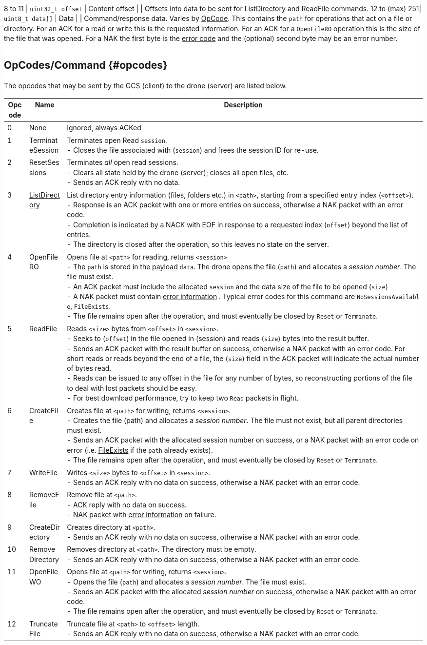 8 to 11 | `uint32_t offset` | Content offset | | Offsets into data to be sent for [ListDirectory](#ListDirectory) and [ReadFile](#ReadFile) commands.
12 to (max) 251| `uint8_t data[]` | Data | | Command/response data. Varies by [OpCode](#opcodes). This contains the `path` for operations that act on a file or directory. For an ACK for a read or write this is the requested information. For an ACK for a `OpenFileRO` operation this is the size of the file that was opened. For a NAK the first byte is the [error code](#error_codes) and the (optional) second byte may be an error number.


## OpCodes/Command {#opcodes}

The opcodes that may be sent by the GCS (client) to the drone (server) are listed below.




Opcode | Name | Description
--- | --- | ---
0   | None | Ignored, always ACKed
<span id="TerminateSession"></span> 1 | TerminateSession | Terminates open Read `session`.<br>- Closes the file associated with (`session`) and frees the session ID for re-use. 
<span id="ResetSessions"></span> 2   | ResetSessions | Terminates *all* open read sessions.<br>- Clears all state held by the drone (server); closes all open files, etc.<br>- Sends an ACK reply with no data. 
<span id="ListDirectory"></span> 3   | [ListDirectory](#list_directory) | List directory entry information (files, folders etc.) in `<path>`, starting from a specified entry index (`<offset>`).<br>- Response is an ACK packet with one or more entries on success, otherwise a NAK packet with an error code.<br>- Completion is indicated by a NACK with EOF in response to a requested index (`offset`) beyond the list of entries.<br>- The directory is closed after the operation, so this leaves no state on the server.
<span id="OpenFileRO"></span> 4      | OpenFileRO | Opens file at `<path>` for reading, returns `<session>`<br>- The `path` is stored in the [payload](#payload) `data`. The drone opens the file (`path`) and allocates a *session number*. The file must exist.<br>- An ACK packet must include the allocated `session` and the data size of the file to be opened (`size`)<br>- A NAK packet must contain [error information](#error_codes) . Typical error codes for this command are `NoSessionsAvailable`, `FileExists`. <br>- The file remains open after the operation, and must eventually be closed by `Reset` or `Terminate`.
<span id="ReadFile"></span> 5        | ReadFile | Reads `<size>` bytes from `<offset>` in `<session>`.<br>- Seeks to (`offset`) in the file opened in (session) and reads (`size`) bytes into the result buffer.<br>- Sends an ACK packet with the result buffer on success, otherwise a NAK packet with an error code. For short reads or reads beyond the end of a file, the (`size`) field in the ACK packet will indicate the actual number of bytes read.<br>- Reads can be issued to any offset in the file for any number of bytes, so reconstructing portions of the file to deal with lost packets should be easy.<br>- For best download performance, try to keep two `Read` packets in flight.
<span id="CreateFile"></span> 6      | CreateFile | Creates file at `<path>` for writing, returns `<session>`.<br>- Creates the file (path) and allocates a *session number*. The file must not exist, but all parent directories must exist.<br>- Sends an ACK packet with the allocated session number on success, or a NAK packet with an error code on error (i.e. [FileExists](#FileExists) if the `path` already exists).<br>- The file remains open after the operation, and must eventually be closed by `Reset` or `Terminate`.
<span id="WriteFile"></span> 7       | WriteFile | Writes `<size>` bytes to `<offset>` in `<session>`.<br>- Sends an ACK reply with no data on success, otherwise a NAK packet with an error code.
<span id="RemoveFile"></span> 8      | RemoveFile | Remove file at `<path>`.<br>- ACK reply with no data on success.<br>- NAK packet with [error information](#error_codes) on failure.
<span id="CreateDirectory"></span> 9 | CreateDirectory | Creates directory at `<path>`.<br>- Sends an ACK reply with no data on success, otherwise a NAK packet with an error code.
<span id="RemoveDirectory"></span> 10 | RemoveDirectory | Removes directory at `<path>`. The directory must be empty. <br>- Sends an ACK reply with no data on success, otherwise a NAK packet with an error code.
<span id="OpenFileWO"></span> 11     | OpenFileWO | Opens file at `<path>` for writing, returns `<session>`. <br>- Opens the file (`path`) and allocates a *session number*. The file must exist.<br>- Sends an ACK packet with the allocated *session number* on success, otherwise a NAK packet with an error code.<br>- The file remains open after the operation, and must eventually be closed by `Reset` or `Terminate`.
<span id="TruncateFile"></span> 12   | TruncateFile | Truncate file at `<path>` to `<offset>` length.<br>- Sends an ACK reply with no data on success, otherwise a NAK packet with an error code.